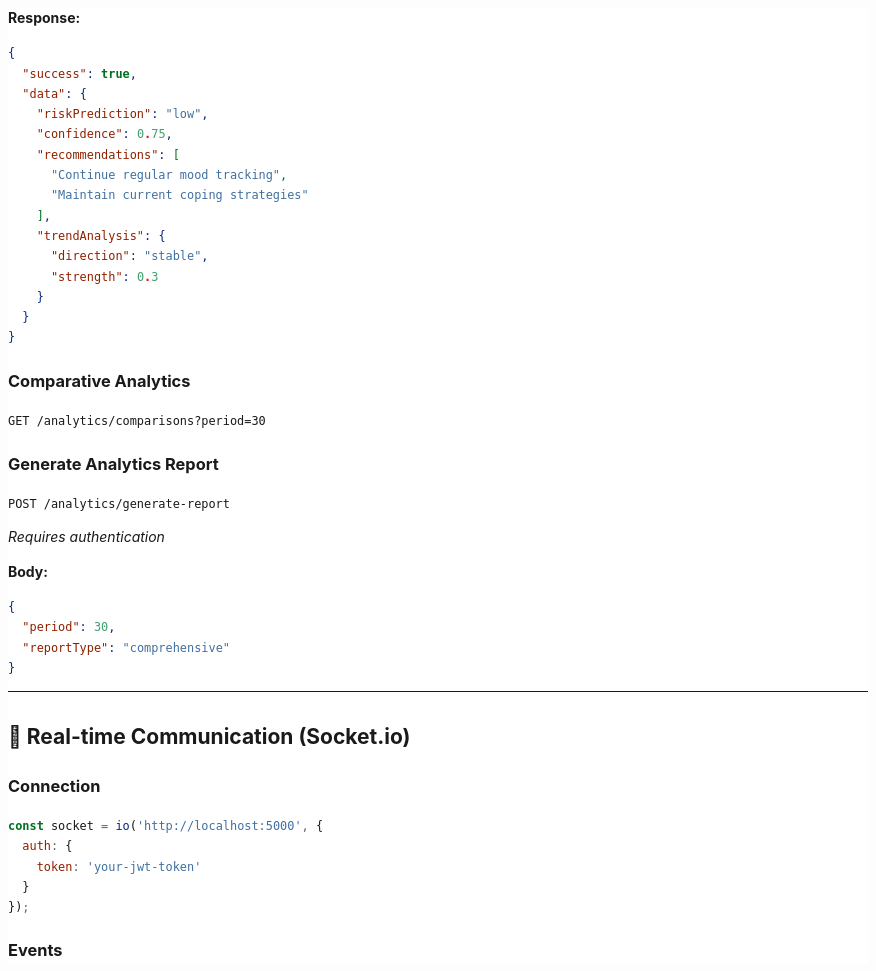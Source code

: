 **Response:**
```json
{
  "success": true,
  "data": {
    "riskPrediction": "low",
    "confidence": 0.75,
    "recommendations": [
      "Continue regular mood tracking",
      "Maintain current coping strategies"
    ],
    "trendAnalysis": {
      "direction": "stable",
      "strength": 0.3
    }
  }
}
```

### Comparative Analytics
```http
GET /analytics/comparisons?period=30
```

### Generate Analytics Report
```http
POST /analytics/generate-report
```
*Requires authentication*

**Body:**
```json
{
  "period": 30,
  "reportType": "comprehensive"
}
```

---

## 🔄 Real-time Communication (Socket.io)

### Connection
```javascript
const socket = io('http://localhost:5000', {
  auth: {
    token: 'your-jwt-token'
  }
});
```

### Events
